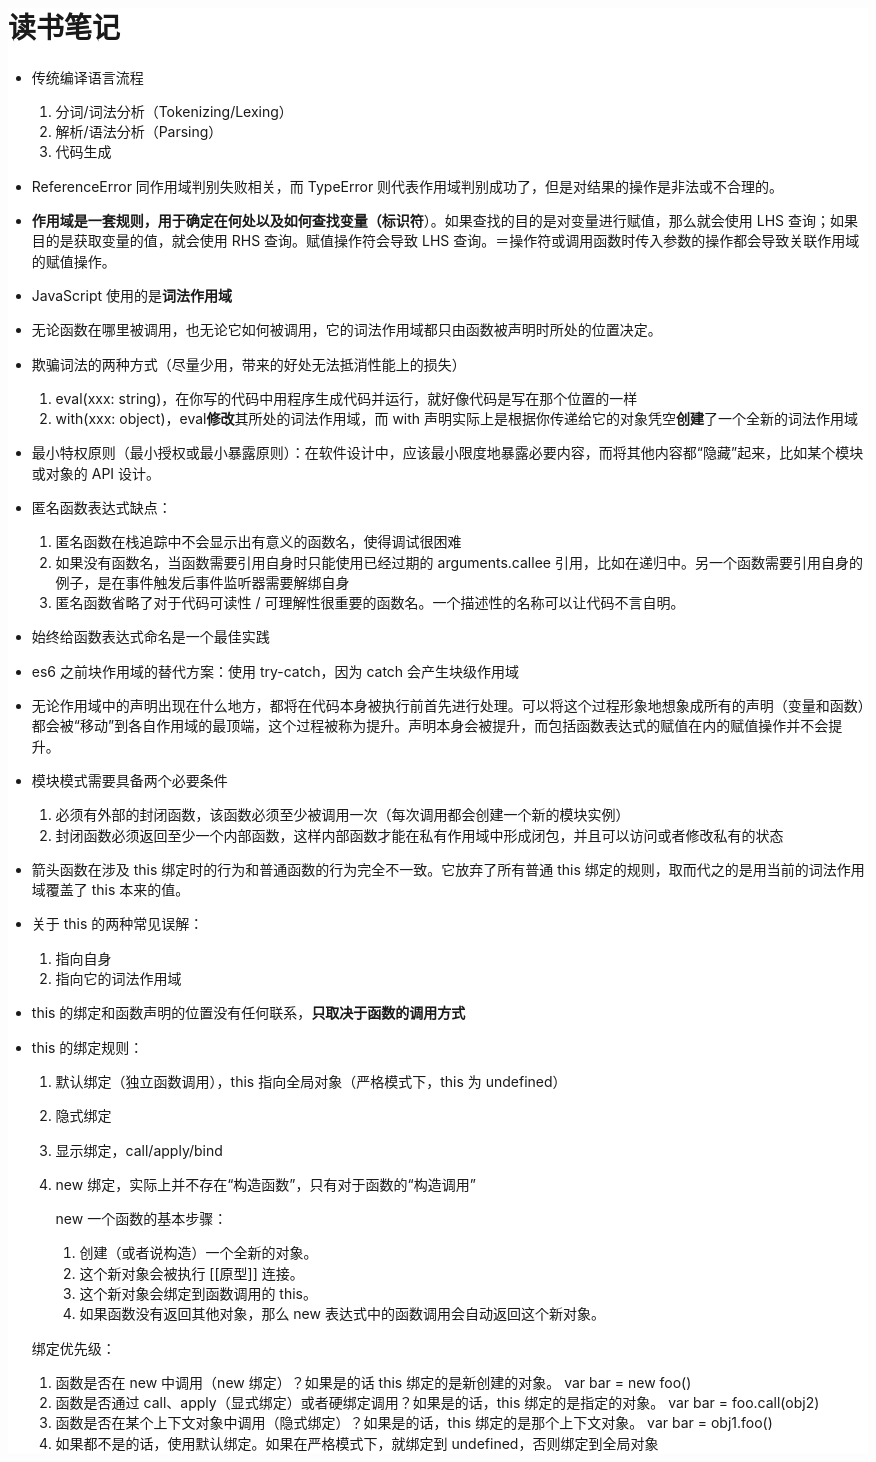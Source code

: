 # 读书笔记


- 传统编译语言流程
  1. 分词/词法分析（Tokenizing/Lexing）
  2. 解析/语法分析（Parsing）
  3. 代码生成
- ReferenceError 同作用域判别失败相关，而 TypeError 则代表作用域判别成功了，但是对结果的操作是非法或不合理的。
- **作用域是一套规则，用于确定在何处以及如何查找变量（标识符**）。如果查找的目的是对变量进行赋值，那么就会使用 LHS 查询；如果目的是获取变量的值，就会使用 RHS 查询。赋值操作符会导致 LHS 查询。＝操作符或调用函数时传入参数的操作都会导致关联作用域的赋值操作。
- JavaScript 使用的是**词法作用域**
- 无论函数在哪里被调用，也无论它如何被调用，它的词法作用域都只由函数被声明时所处的位置决定。
- 欺骗词法的两种方式（尽量少用，带来的好处无法抵消性能上的损失）
  1. eval(xxx: string)，在你写的代码中用程序生成代码并运行，就好像代码是写在那个位置的一样
  2. with(xxx: object)，eval**修改**其所处的词法作用域，而 with 声明实际上是根据你传递给它的对象凭空**创建**了一个全新的词法作用域
- 最小特权原则（最小授权或最小暴露原则）：在软件设计中，应该最小限度地暴露必要内容，而将其他内容都“隐藏”起来，比如某个模块或对象的 API 设计。
- 匿名函数表达式缺点：
  1. 匿名函数在栈追踪中不会显示出有意义的函数名，使得调试很困难
  2. 如果没有函数名，当函数需要引用自身时只能使用已经过期的 arguments.callee 引用，比如在递归中。另一个函数需要引用自身的例子，是在事件触发后事件监听器需要解绑自身
  3. 匿名函数省略了对于代码可读性 / 可理解性很重要的函数名。一个描述性的名称可以让代码不言自明。
- 始终给函数表达式命名是一个最佳实践
- es6 之前块作用域的替代方案：使用 try-catch，因为 catch 会产生块级作用域
- 无论作用域中的声明出现在什么地方，都将在代码本身被执行前首先进行处理。可以将这个过程形象地想象成所有的声明（变量和函数）都会被“移动”到各自作用域的最顶端，这个过程被称为提升。声明本身会被提升，而包括函数表达式的赋值在内的赋值操作并不会提升。
- 模块模式需要具备两个必要条件
  1. 必须有外部的封闭函数，该函数必须至少被调用一次（每次调用都会创建一个新的模块实例）
  2. 封闭函数必须返回至少一个内部函数，这样内部函数才能在私有作用域中形成闭包，并且可以访问或者修改私有的状态
- 箭头函数在涉及 this 绑定时的行为和普通函数的行为完全不一致。它放弃了所有普通 this 绑定的规则，取而代之的是用当前的词法作用域覆盖了 this 本来的值。
- 关于 this 的两种常见误解：
  1. 指向自身
  2. 指向它的词法作用域
- this 的绑定和函数声明的位置没有任何联系，**只取决于函数的调用方式**
- this 的绑定规则：

  1. 默认绑定（独立函数调用），this 指向全局对象（严格模式下，this 为 undefined）
  2. 隐式绑定
  3. 显示绑定，call/apply/bind
  4. new 绑定，实际上并不存在“构造函数”，只有对于函数的“构造调用”

     new 一个函数的基本步骤：

     1. 创建（或者说构造）一个全新的对象。
     2. 这个新对象会被执行 [[原型]] 连接。
     3. 这个新对象会绑定到函数调用的 this。
     4. 如果函数没有返回其他对象，那么 new 表达式中的函数调用会自动返回这个新对象。

  绑定优先级：

  1. 函数是否在 new 中调用（new 绑定）？如果是的话 this 绑定的是新创建的对象。 var bar = new foo()
  2. 函数是否通过 call、apply（显式绑定）或者硬绑定调用？如果是的话，this 绑定的是指定的对象。 var bar = foo.call(obj2)
  3. 函数是否在某个上下文对象中调用（隐式绑定）？如果是的话，this 绑定的是那个上下文对象。 var bar = obj1.foo()
  4. 如果都不是的话，使用默认绑定。如果在严格模式下，就绑定到 undefined，否则绑定到全局对象
